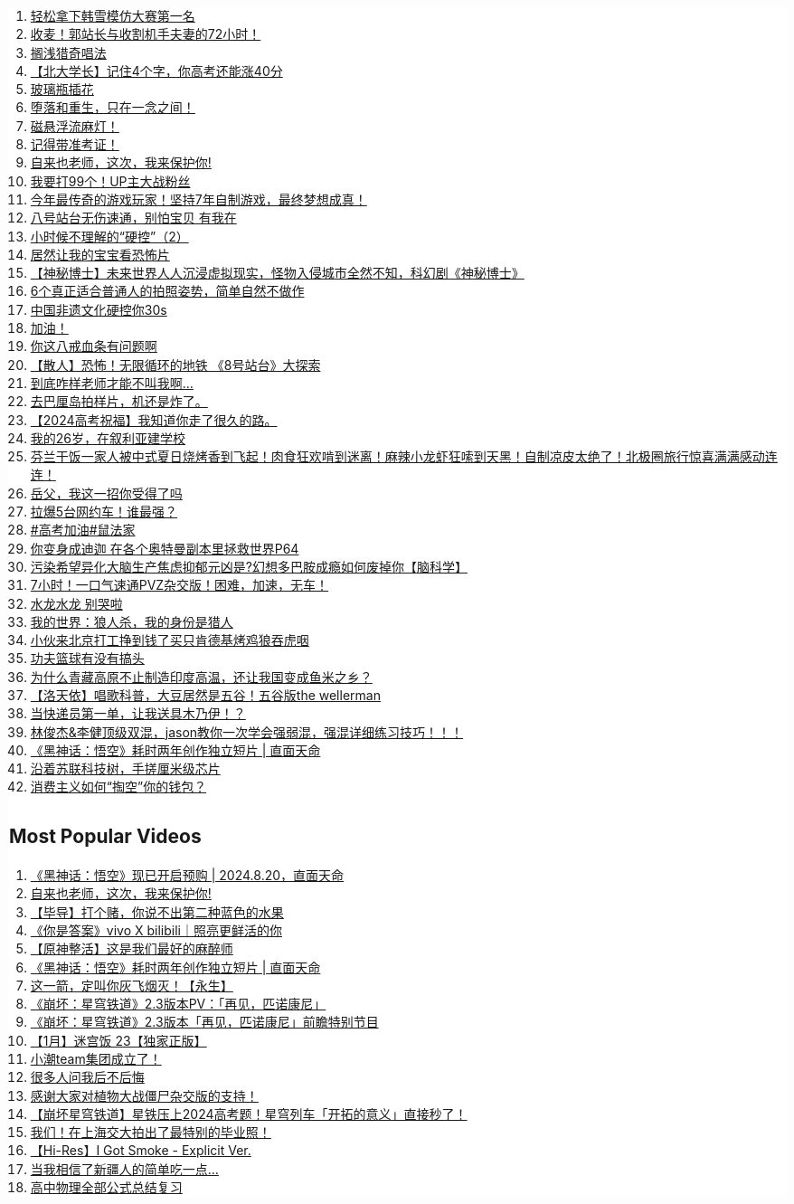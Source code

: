 1. [轻松拿下韩雪模仿大赛第一名](https://www.bilibili.com/video/BV1eZ421p7Xq)
1. [收麦！郭站长与收割机手夫妻的72小时！](https://www.bilibili.com/video/BV1UJ4m137Tg)
1. [搁浅猎奇唱法](https://www.bilibili.com/video/BV1An4y1d7Zd)
1. [【北大学长】记住4个字，你高考还能涨40分](https://www.bilibili.com/video/BV1tz421h76D)
1. [玻璃瓶插花](https://www.bilibili.com/video/BV1sS411K7HD)
1. [堕落和重生，只在一念之间！](https://www.bilibili.com/video/BV1f7421d7sL)
1. [磁悬浮流麻灯！](https://www.bilibili.com/video/BV18n4y197Rk)
1. [记得带准考证！](https://www.bilibili.com/video/BV1VJ4m1G7ju)
1. [自来也老师，这次，我来保护你!](https://www.bilibili.com/video/BV1GS411P74t)
1. [我要打99个！UP主大战粉丝](https://www.bilibili.com/video/BV1Tx4y1J74P)
1. [今年最传奇的游戏玩家！坚持7年自制游戏，最终梦想成真！](https://www.bilibili.com/video/BV1Sw4m1i7z1)
1. [八号站台无伤速通，别怕宝贝 有我在](https://www.bilibili.com/video/BV1UD421u7Jm)
1. [小时候不理解的“硬控”（2）](https://www.bilibili.com/video/BV1Ey411b7CQ)
1. [居然让我的宝宝看恐怖片](https://www.bilibili.com/video/BV1ti421v7Rb)
1. [【神秘博士】未来世界人人沉浸虚拟现实，怪物入侵城市全然不知，科幻剧《神秘博士》](https://www.bilibili.com/video/BV1Hy411b7Fk)
1. [6个真正适合普通人的拍照姿势，简单自然不做作](https://www.bilibili.com/video/BV19x4y1E7iR)
1. [中国非遗文化硬控你30s](https://www.bilibili.com/video/BV1QD421g7y5)
1. [加油！](https://www.bilibili.com/video/BV12m421N7Q4)
1. [你这八戒血条有问题啊](https://www.bilibili.com/video/BV1Wf421R7Y2)
1. [【散人】恐怖！无限循环的地铁 《8号站台》大探索](https://www.bilibili.com/video/BV1K1421y7JP)
1. [到底咋样老师才能不叫我啊…](https://www.bilibili.com/video/BV1F7421o7Y7)
1. [去巴厘岛拍样片，机还是炸了。](https://www.bilibili.com/video/BV1w442197FF)
1. [【2024高考祝福】我知道你走了很久的路。](https://www.bilibili.com/video/BV1LT421v7te)
1. [我的26岁，在叙利亚建学校](https://www.bilibili.com/video/BV1Gn4y1d7UR)
1. [芬兰干饭一家人被中式夏日烧烤香到飞起！肉食狂欢啃到迷离！麻辣小龙虾狂嗦到天黑！自制凉皮太绝了！北极圈旅行惊喜满满感动连连！](https://www.bilibili.com/video/BV1Jy411b7DT)
1. [岳父，我这一招你受得了吗](https://www.bilibili.com/video/BV13T421v7WC)
1. [拉爆5台网约车！谁最强？](https://www.bilibili.com/video/BV1dT421v7L6)
1. [#高考加油#鼠法家](https://www.bilibili.com/video/BV18Z421H7pJ)
1. [你变身成迪迦 在各个奥特曼副本里拯救世界P64](https://www.bilibili.com/video/BV1pw4m1q7RV)
1. [污染希望异化大脑生产焦虑抑郁元凶是?幻想多巴胺成瘾如何废掉你【脑科学】](https://www.bilibili.com/video/BV1HJ4m1G7Fp)
1. [7小时！一口气速通PVZ杂交版！困难，加速，无车！](https://www.bilibili.com/video/BV1CT421v7FX)
1. [水龙水龙 别哭啦](https://www.bilibili.com/video/BV1Az421h7fx)
1. [我的世界：狼人杀，我的身份是猎人](https://www.bilibili.com/video/BV1Li421U7Dd)
1. [小伙来北京打工挣到钱了买只肯德基烤鸡狼吞虎咽](https://www.bilibili.com/video/BV1fx4y1n7av)
1. [功夫篮球有没有搞头](https://www.bilibili.com/video/BV1Vx4y1J7Fn)
1. [为什么青藏高原不止制造印度高温，还让我国变成鱼米之乡？](https://www.bilibili.com/video/BV1Ki421U7rs)
1. [【洛天依】唱歌科普，大豆居然是五谷！五谷版the wellerman](https://www.bilibili.com/video/BV1fw4m1e7Hm)
1. [当快递员第一单，让我送具木乃伊！？](https://www.bilibili.com/video/BV1Ar421c7Z4)
1. [林俊杰&李健顶级双混，jason教你一次学会强弱混，强混详细练习技巧！！！](https://www.bilibili.com/video/BV1nb421e7Ja)
1. [《黑神话：悟空》耗时两年创作独立短片 | 直面天命](https://www.bilibili.com/video/BV1e7421R7sR)
1. [沿着苏联科技树，手搓厘米级芯片](https://www.bilibili.com/video/BV1g7421o7AM)
1. [消费主义如何“掏空”你的钱包？](https://www.bilibili.com/video/BV1ZT421e7jS)

## Most Popular Videos
1. [《黑神话：悟空》现已开启预购 | 2024.8.20，直面天命](https://www.bilibili.com/video/BV1ex4y1J7JE)
1. [自来也老师，这次，我来保护你!](https://www.bilibili.com/video/BV1GS411P74t)
1. [【毕导】打个赌，你说不出第二种蓝色的水果](https://www.bilibili.com/video/BV1mT421Y7mE)
1. [《你是答案》vivo X bilibili｜照亮更鲜活的你](https://www.bilibili.com/video/BV1mS411N7iQ)
1. [【原神整活】这是我们最好的麻醉师](https://www.bilibili.com/video/BV1Nn4y197Fw)
1. [《黑神话：悟空》耗时两年创作独立短片 | 直面天命](https://www.bilibili.com/video/BV1e7421R7sR)
1. [这一箭，定叫你灰飞烟灭！【永生】](https://www.bilibili.com/video/BV1H1421y7hF)
1. [《崩坏：星穹铁道》2.3版本PV：「再见，匹诺康尼」](https://www.bilibili.com/video/BV1uJ4m1g73b)
1. [《崩坏：星穹铁道》2.3版本「再见，匹诺康尼」前瞻特别节目](https://www.bilibili.com/video/BV1XJ4m1g7pA)
1. [【1月】迷宫饭 23【独家正版】](https://www.bilibili.com/video/BV1Us421g7aG)
1. [小潮team集团成立了！](https://www.bilibili.com/video/BV12Z421p774)
1. [很多人问我后不后悔](https://www.bilibili.com/video/BV1Vz421Y7rR)
1. [感谢大家对植物大战僵尸杂交版的支持！](https://www.bilibili.com/video/BV1ay411h74i)
1. [【崩坏星穹铁道】星铁压上2024高考题！星穹列车「开拓的意义」直接秒了！](https://www.bilibili.com/video/BV1eD421u7DK)
1. [我们！在上海交大拍出了最特别的毕业照！](https://www.bilibili.com/video/BV1Em421L7LY)
1. [【Hi-Res】I Got Smoke - Explicit Ver.](https://www.bilibili.com/video/BV1Hn4y1d7Tz)
1. [当我相信了新疆人的简单吃一点…](https://www.bilibili.com/video/BV19n4y1Q7LM)
1. [高中物理全部公式总结复习](https://www.bilibili.com/video/BV157421R7GJ)